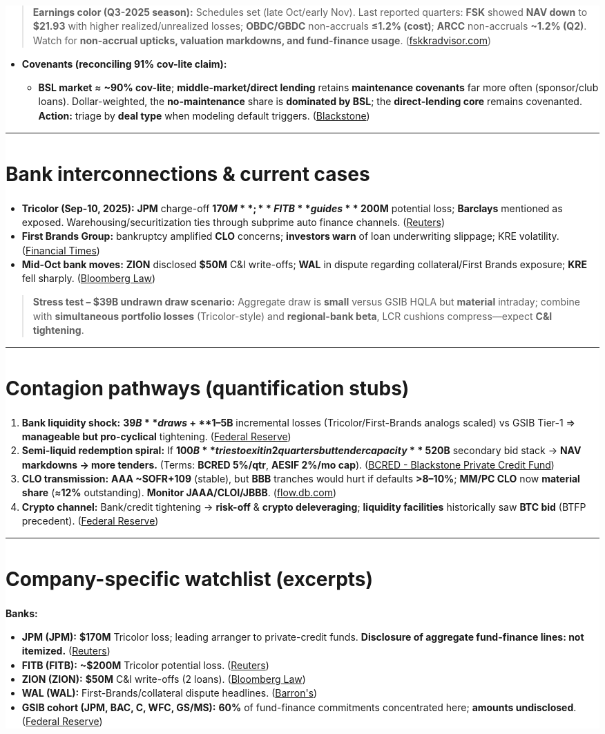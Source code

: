 > **Earnings color (Q3-2025 season):** Schedules set (late Oct/early Nov). Last reported quarters: **FSK** showed **NAV down** to **$21.93** with higher realized/unrealized losses; **OBDC/GBDC** non-accruals **≤1.2% (cost)**; **ARCC** non-accruals **~1.2% (Q2)**. Watch for **non-accrual upticks, valuation markdowns, and fund-finance usage**. ([fskkradvisor.com][17])

* **Covenants (reconciling 91% cov-lite claim):**

  * **BSL market** ≈ **~90% cov-lite**; **middle-market/direct lending** retains **maintenance covenants** far more often (sponsor/club loans). Dollar-weighted, the **no-maintenance** share is **dominated by BSL**; the **direct-lending core** remains covenanted. **Action:** triage by **deal type** when modeling default triggers. ([Blackstone][18])

---

# Bank interconnections & current cases

* **Tricolor (Sep-10, 2025):** **JPM** charge-off **$170M**; **FITB** guides **~$200M** potential loss; **Barclays** mentioned as exposed. Warehousing/securitization ties through subprime auto finance channels. ([Reuters][4])
* **First Brands Group:** bankruptcy amplified **CLO** concerns; **investors warn** of loan underwriting slippage; KRE volatility. ([Financial Times][19])
* **Mid-Oct bank moves:** **ZION** disclosed **$50M** C&I write-offs; **WAL** in dispute regarding collateral/First Brands exposure; **KRE** fell sharply. ([Bloomberg Law][20])

> **Stress test – $39B undrawn draw scenario:** Aggregate draw is **small** versus GSIB HQLA but **material** intraday; combine with **simultaneous portfolio losses** (Tricolor-style) and **regional-bank beta**, LCR cushions compress—expect **C&I tightening**.

---

# Contagion pathways (quantification stubs)

1. **Bank liquidity shock:** **$39B** draws + **$1–5B** incremental losses (Tricolor/First-Brands analogs scaled) vs GSIB Tier-1 ⇒ **manageable but pro-cyclical** tightening. ([Federal Reserve][2])
2. **Semi-liquid redemption spiral:** If **$100B** tries to exit in 2 quarters but tender capacity **~5%/qtr** ⇒ **forced sales** to a **<~$20B** secondary bid stack → **NAV markdowns → more tenders.** (Terms: **BCRED 5%/qtr**, **AESIF 2%/mo cap**). ([BCRED - Blackstone Private Credit Fund][5])
3. **CLO transmission:** **AAA ~SOFR+109** (stable), but **BBB** tranches would hurt if defaults **>8–10%**; **MM/PC CLO** now **material share** (≈**12%** outstanding). **Monitor JAAA/CLOI/JBBB**. ([flow.db.com][6])
4. **Crypto channel:** Bank/credit tightening → **risk-off** & **crypto deleveraging**; **liquidity facilities** historically saw **BTC bid** (BTFP precedent). ([Federal Reserve][8])

---

# Company-specific watchlist (excerpts)

**Banks:**

* **JPM (JPM):** **$170M** Tricolor loss; leading arranger to private-credit funds. **Disclosure of aggregate fund-finance lines: not itemized.** ([Reuters][4])
* **FITB (FITB):** **~$200M** Tricolor potential loss. ([Reuters][21])
* **ZION (ZION):** **$50M** C&I write-offs (2 loans). ([Bloomberg Law][20])
* **WAL (WAL):** First-Brands/collateral dispute headlines. ([Barron's][22])
* **GSIB cohort (JPM, BAC, C, WFC, GS/MS):** **60%** of fund-finance commitments concentrated here; **amounts undisclosed**. ([Federal Reserve][2])


[1]: https://pitchbook.com/blog/what-is-private-debt?utm_source=chatgpt.com "Private debt: The ultimate guide (2024) - PitchBook"
[2]: https://www.federalreserve.gov/econres/notes/feds-notes/bank-lending-to-private-credit-size-characteristics-and-financial-stability-implications-20250523.html "The Fed - Bank Lending to Private Credit: Size, Characteristics, and Financial Stability Implications"
[3]: https://www.fitchratings.com/research/corporate-finance/us-private-credit-default-rate-rises-to-5-7-in-february-2025-20-03-2025?utm_source=chatgpt.com "U.S. Private Credit Default Rate Rises to 5.7% in February ..."
[4]: https://www.reuters.com/business/finance/jpmorgan-ceo-says-its-exposure-collapsed-auto-dealer-tricolor-not-our-finest-2025-10-14/?utm_source=chatgpt.com "JPMorgan CEO says its exposure to collapsed auto dealer Tricolor \"not our finest moment\""
[5]: https://www.bcred.com/offering-terms/?utm_source=chatgpt.com "Offering Terms - BCRED - Blackstone Private Credit Fund"
[6]: https://flow.db.com/trust-and-agency-services/have-clos-become-a-safe-haven?utm_source=chatgpt.com "Have CLOs become a safe haven?"
[7]: https://www.pwc.com/us/en/industries/financial-services/library/basel-iii-endgame.html?utm_source=chatgpt.com "Basel III endgame: The next generation of risk-weighted ..."
[8]: https://www.federalreserve.gov/publications/files/13-3-report-btfp-20250411.pdf?utm_source=chatgpt.com "Periodic Report: Update on Bank Term Funding Program"
[9]: https://www.reuters.com/business/us-corporate-defaults-private-debt-rose-q2-fitch-says-2025-08-11/?utm_source=chatgpt.com "US corporate defaults on private debt rose in Q2, Fitch says"
[10]: https://www.bcred.com/performance/?utm_source=chatgpt.com "Performance - BCRED - Blackstone Private Credit Fund"
[11]: https://www.guggenheiminvestments.com/perspectives/portfolio-strategy/understanding-collateralized-loan-obligations-clo?utm_source=chatgpt.com "Understanding Collateralized Loan Obligations (CLOs)"
[12]: https://ir.blackrock.com/news-and-events/press-releases/press-releases-details/2024/BlackRock-to-Acquire-HPS-Investment-Partners-to-Deliver-Integrated-Solutions-Across-Public-and-Private-Markets/default.aspx?utm_source=chatgpt.com "BlackRock to Acquire HPS Investment Partners to Deliver ..."
[13]: https://www.paulweiss.com/media/fzvn3pet/covenant-lite_loans_overview.pdf?utm_source=chatgpt.com "Covenant-Lite Loans: Overview"
[14]: https://bn.brookfield.com/press-releases/brookfield-acquire-remaining-interest-oaktree?utm_source=chatgpt.com "Brookfield to Acquire Remaining Interest in Oaktree"
[15]: https://www.perecredit.com/brookfields-oaktree-deal-shows-real-estate-private-credit-growth-potential/?utm_source=chatgpt.com "Brookfield's Oaktree deal shows real estate private ..."
[16]: https://osc.brookfieldoaktree.com/osct?utm_source=chatgpt.com "Oaktree Strategic Credit Trust"
[17]: https://www.fskkradvisor.com/wp-content/uploads/sites/3/2025/08/FSK-Q2-2025-Press-Release_Final.pdf?utm_source=chatgpt.com "FSK Q2 2025 Press Release_Final"
[18]: https://www.blackstone.com/our-businesses/credit-and-insurance-bxci/?utm_source=chatgpt.com "Credit and Insurance - Blackstone"
[19]: https://www.ft.com/content/2cd2144b-ef91-4704-9483-2b718c824b4f?utm_source=chatgpt.com "Investors warn on leveraged loan risks after First Brands collapse"
[20]: https://news.bloomberglaw.com/bankruptcy-law/western-alliance-faces-first-brands-risk-through-jefferies-fund?utm_source=chatgpt.com "Western Alliance Faces First Brands Risk Via Jefferies ..."
[21]: https://www.reuters.com/business/finance/bank-america-among-lenders-bankrupt-first-brands-cfo-says-loans-are-secured-2025-10-15/?utm_source=chatgpt.com "BofA's loans to bankrupt First Brands secured; Morgan Stanley has no exposure"
[22]: https://www.barrons.com/articles/fifth-third-bank-stock-earnings-6e96b1f3?utm_source=chatgpt.com "Fifth Third Bank Stock Gains After $178 Million Loan Loss. Earnings Were Strong."
[23]: https://www.blackstone.com/news/press/blackstone-announces-third-quarter-2025-investor-call/?utm_source=chatgpt.com "Blackstone Announces Third-Quarter 2025 Investor Call"
[24]: https://www.vaneck.com/us/en/investments/clo-etf-cloi/?utm_source=chatgpt.com "CLOI - VanEck CLO ETF | Holdings & Performance"
[25]: https://www.nepc.com/quarterly-private-markets-report-q2-2025/?utm_source=chatgpt.com "Quarterly Private Markets Report: Q2 2025"
[26]: https://www.aima.org/article/press-release-private-credit-market-surpasses-us-3trn-and-maintains-resilience-despite-growing-stress.html?utm_source=chatgpt.com "Press Release: Private credit market surpasses US$3trn ..."
[27]: https://www.proskauer.com/report/proskauers-private-credit-default-index-reveals-rate-of-242-for-q1-2025?utm_source=chatgpt.com "Proskauer's Private Credit Default Index Reveals Rate of ..."
[28]: https://www.jpmorgan.com/insights/markets-and-economy/top-market-takeaways/tmt-private-credit-promising-or-problematic?utm_source=chatgpt.com "Private Credit: Promising or Problematic?"